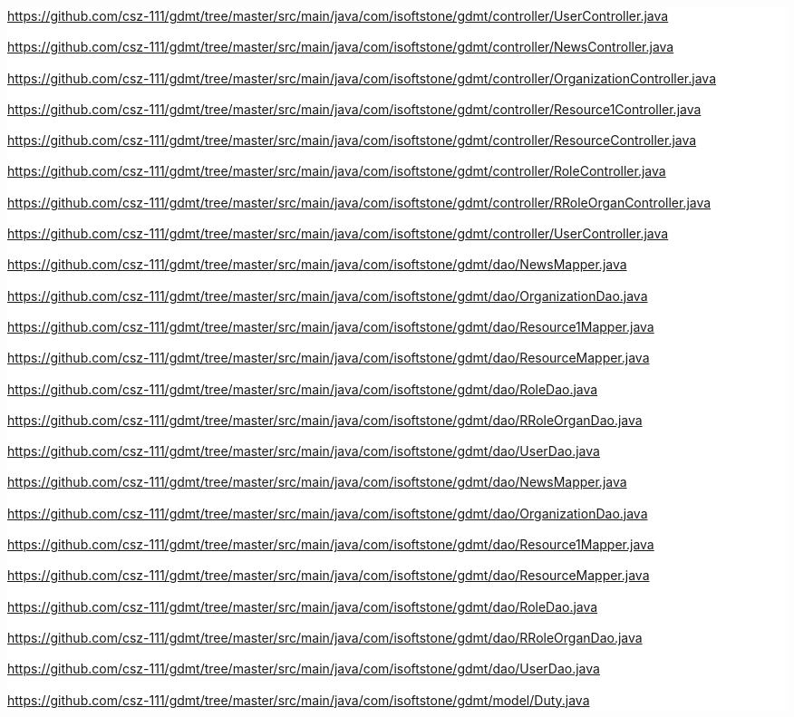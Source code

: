 https://github.com/csz-111/gdmt/tree/master/src/main/java/com/isoftstone/gdmt/controller/UserController.java  
  
https://github.com/csz-111/gdmt/tree/master/src/main/java/com/isoftstone/gdmt/controller/NewsController.java  
  
https://github.com/csz-111/gdmt/tree/master/src/main/java/com/isoftstone/gdmt/controller/OrganizationController.java  
  
https://github.com/csz-111/gdmt/tree/master/src/main/java/com/isoftstone/gdmt/controller/Resource1Controller.java  
  
https://github.com/csz-111/gdmt/tree/master/src/main/java/com/isoftstone/gdmt/controller/ResourceController.java  
  
https://github.com/csz-111/gdmt/tree/master/src/main/java/com/isoftstone/gdmt/controller/RoleController.java  
  
https://github.com/csz-111/gdmt/tree/master/src/main/java/com/isoftstone/gdmt/controller/RRoleOrganController.java  
  
https://github.com/csz-111/gdmt/tree/master/src/main/java/com/isoftstone/gdmt/controller/UserController.java  
  
https://github.com/csz-111/gdmt/tree/master/src/main/java/com/isoftstone/gdmt/dao/NewsMapper.java  
  
https://github.com/csz-111/gdmt/tree/master/src/main/java/com/isoftstone/gdmt/dao/OrganizationDao.java  
  
https://github.com/csz-111/gdmt/tree/master/src/main/java/com/isoftstone/gdmt/dao/Resource1Mapper.java  
  
https://github.com/csz-111/gdmt/tree/master/src/main/java/com/isoftstone/gdmt/dao/ResourceMapper.java  
  
https://github.com/csz-111/gdmt/tree/master/src/main/java/com/isoftstone/gdmt/dao/RoleDao.java  
  
https://github.com/csz-111/gdmt/tree/master/src/main/java/com/isoftstone/gdmt/dao/RRoleOrganDao.java  
  
https://github.com/csz-111/gdmt/tree/master/src/main/java/com/isoftstone/gdmt/dao/UserDao.java  
  
https://github.com/csz-111/gdmt/tree/master/src/main/java/com/isoftstone/gdmt/dao/NewsMapper.java  
  
https://github.com/csz-111/gdmt/tree/master/src/main/java/com/isoftstone/gdmt/dao/OrganizationDao.java  
  
https://github.com/csz-111/gdmt/tree/master/src/main/java/com/isoftstone/gdmt/dao/Resource1Mapper.java  
  
https://github.com/csz-111/gdmt/tree/master/src/main/java/com/isoftstone/gdmt/dao/ResourceMapper.java  
  
https://github.com/csz-111/gdmt/tree/master/src/main/java/com/isoftstone/gdmt/dao/RoleDao.java  
  
https://github.com/csz-111/gdmt/tree/master/src/main/java/com/isoftstone/gdmt/dao/RRoleOrganDao.java  
  
https://github.com/csz-111/gdmt/tree/master/src/main/java/com/isoftstone/gdmt/dao/UserDao.java  
  
https://github.com/csz-111/gdmt/tree/master/src/main/java/com/isoftstone/gdmt/model/Duty.java  
  